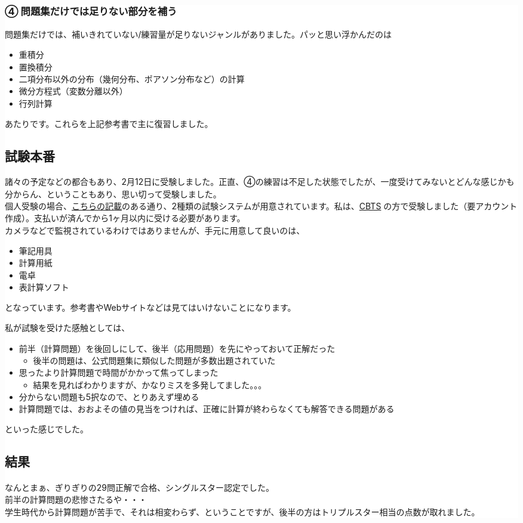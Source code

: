 ### ④ 問題集だけでは足りない部分を補う

問題集だけでは、補いきれていない/練習量が足りないジャンルがありました。パッと思い浮かんだのは

-   重積分
-   置換積分
-   二項分布以外の分布（幾何分布、ポアソン分布など）の計算
-   微分方程式（変数分離以外）
-   行列計算

あたりです。これらを上記参考書で主に復習しました。

## 試験本番

諸々の予定などの都合もあり、2月12日に受験しました。正直、④の練習は不足した状態でしたが、一度受けてみないとどんな感じかも分からん、ということもあり、思い切って受験しました。  
個人受験の場合、[こちらの記載](https://ds.su-gaku.biz/#anchor04)のある通り、2種類の試験システムが用意されています。私は、[CBTS](https://cbt-s.com/examinee/examination/MDS-S) の方で受験しました（要アカウント作成）。支払いが済んでから1ヶ月以内に受ける必要があります。  
カメラなどで監視されているわけではありませんが、手元に用意して良いのは、

-   筆記用具
-   計算用紙
-   電卓
-   表計算ソフト

となっています。参考書やWebサイトなどは見てはいけないことになります。  
  
私が試験を受けた感触としては、

-   前半（計算問題）を後回しにして、後半（応用問題）を先にやっておいて正解だった
    -   後半の問題は、公式問題集に類似した問題が多数出題されていた
-   思ったより計算問題で時間がかかって焦ってしまった
    -   結果を見ればわかりますが、かなりミスを多発してました。。。
-   分からない問題も5択なので、とりあえず埋める
-   計算問題では、おおよその値の見当をつければ、正確に計算が終わらなくても解答できる問題がある

といった感じでした。

## 結果

なんとまぁ、ぎりぎりの29問正解で合格、シングルスター認定でした。  
前半の計算問題の悲惨さたるや・・・  
学生時代から計算問題が苦手で、それは相変わらず、ということですが、後半の方はトリプルスター相当の点数が取れました。  
